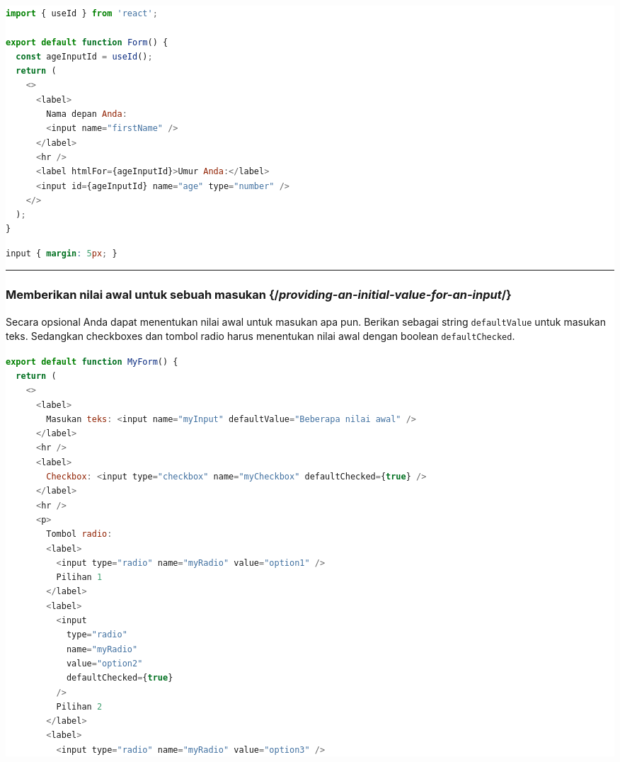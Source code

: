 <Sandpack>

```js
import { useId } from 'react';

export default function Form() {
  const ageInputId = useId();
  return (
    <>
      <label>
        Nama depan Anda:
        <input name="firstName" />
      </label>
      <hr />
      <label htmlFor={ageInputId}>Umur Anda:</label>
      <input id={ageInputId} name="age" type="number" />
    </>
  );
}
```

```css
input { margin: 5px; }
```

</Sandpack>

---

### Memberikan nilai awal untuk sebuah masukan {/*providing-an-initial-value-for-an-input*/}

Secara opsional Anda dapat menentukan nilai awal untuk masukan apa pun. Berikan sebagai string `defaultValue` untuk masukan teks. Sedangkan checkboxes dan tombol radio harus menentukan nilai awal dengan boolean `defaultChecked`.

<Sandpack>

```js
export default function MyForm() {
  return (
    <>
      <label>
        Masukan teks: <input name="myInput" defaultValue="Beberapa nilai awal" />
      </label>
      <hr />
      <label>
        Checkbox: <input type="checkbox" name="myCheckbox" defaultChecked={true} />
      </label>
      <hr />
      <p>
        Tombol radio:
        <label>
          <input type="radio" name="myRadio" value="option1" />
          Pilihan 1
        </label>
        <label>
          <input
            type="radio"
            name="myRadio"
            value="option2"
            defaultChecked={true} 
          />
          Pilihan 2
        </label>
        <label>
          <input type="radio" name="myRadio" value="option3" />
```